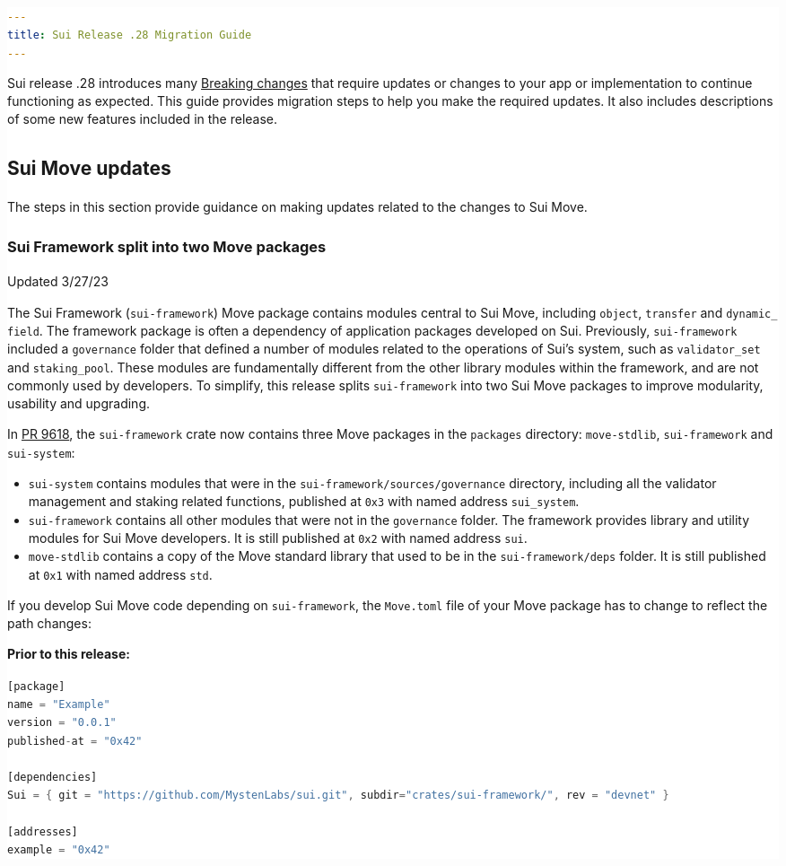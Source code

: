 ```yaml
---
title: Sui Release .28 Migration Guide
---
```


Sui release .28 introduces many [Breaking changes](sui-breaking-changes.md) that require updates or changes to your app or implementation to continue functioning as expected. This guide provides migration steps to help you make the required updates. It also includes descriptions of some new features included in the release.

## Sui Move updates

The steps in this section provide guidance on making updates related to the changes to Sui Move.

### Sui Framework split into two Move packages

Updated 3/27/23

The Sui Framework (`sui-framework`) Move package contains modules central to Sui Move, including `object`, `transfer` and `dynamic_field`. The framework package is often a dependency of application packages developed on Sui. Previously, `sui-framework` included a `governance` folder that defined a number of modules related to the operations of Sui’s system, such as `validator_set` and `staking_pool`. These modules are fundamentally different from the other library modules within the framework, and are not commonly used by developers. To simplify, this release splits `sui-framework` into two Sui Move packages to improve modularity, usability and upgrading.

In [PR 9618](https://github.com/MystenLabs/sui/pull/9618), the `sui-framework` crate now contains three Move packages in the `packages` directory: `move-stdlib`, `sui-framework` and `sui-system`:

- `sui-system` contains modules that were in the `sui-framework/sources/governance` directory, including all the validator management and staking related functions, published at `0x3` with named address `sui_system`.
- `sui-framework` contains all other modules that were not in the `governance` folder. The framework provides library and utility modules for Sui Move developers. It is still published at `0x2` with named address `sui`.
- `move-stdlib` contains a copy of the Move standard library that used to be in the `sui-framework/deps` folder. It is still published at `0x1` with named address `std`.

If you develop Sui Move code depending on `sui-framework`, the `Move.toml` file of your Move package has to change to reflect the path changes:

**Prior to this release:**

```rust
[package]
name = "Example"
version = "0.0.1"
published-at = "0x42"

[dependencies]
Sui = { git = "https://github.com/MystenLabs/sui.git", subdir="crates/sui-framework/", rev = "devnet" }

[addresses]
example = "0x42"
```
